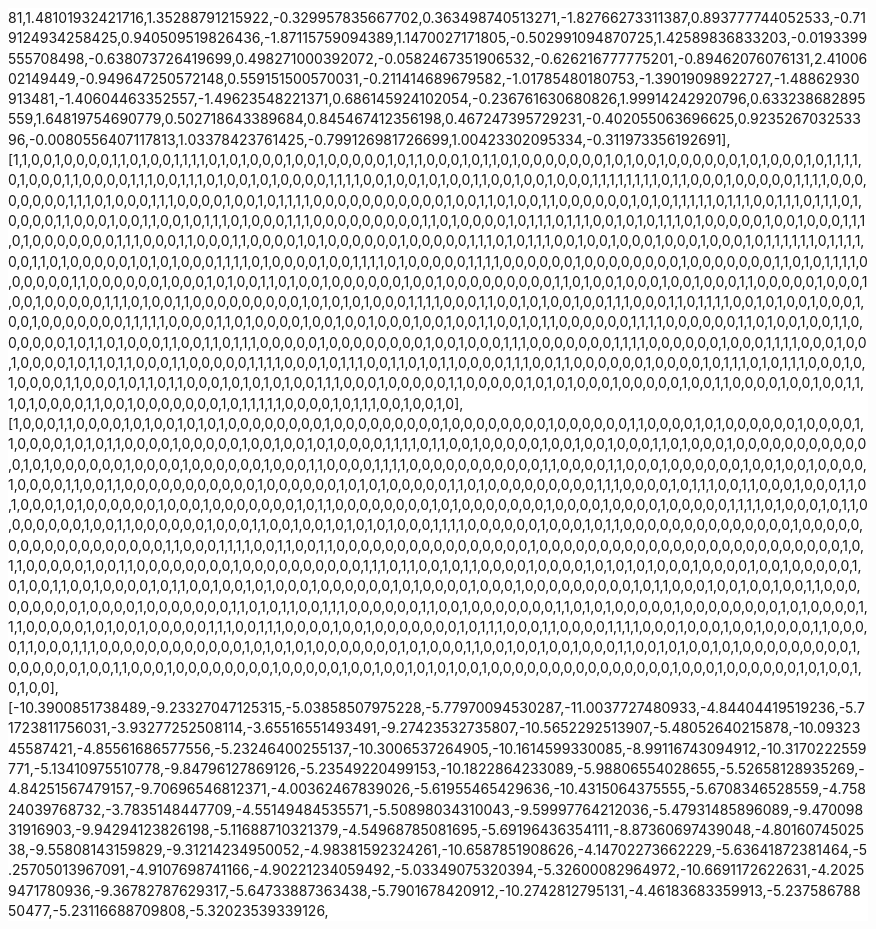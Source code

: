 81,1.48101932421716,1.35288791215922,-0.329957835667702,0.363498740513271,-1.82766273311387,0.893777744052533,-0.719124934258425,0.940509519826436,-1.87115759094389,1.1470027171805,-0.502991094870725,1.42589836833203,-0.0193399555708498,-0.638073726419699,0.498271000392072,-0.0582467351906532,-0.626216777775201,-0.89462076076131,2.4100602149449,-0.949647250572148,0.559151500570031,-0.211414689679582,-1.01785480180753,-1.39019098922727,-1.48862930913481,-1.40604463352557,-1.49623548221371,0.686145924102054,-0.236761630680826,1.99914242920796,0.633238682895559,1.64819754690779,0.502718643389684,0.845467412356198,0.467247395729231,-0.402055063696625,0.923526703253396,-0.0080556407117813,1.03378423761425,-0.799126981726699,1.00423302095334,-0.311973356192691],[1,1,0,0,1,0,0,0,0,1,1,0,1,0,0,1,1,1,1,0,1,0,1,0,0,0,1,0,0,1,0,0,0,0,0,1,0,1,1,0,0,0,1,0,1,1,0,1,0,0,0,0,0,0,0,1,0,1,0,0,1,0,0,0,0,0,0,1,0,1,0,0,0,1,0,1,1,1,1,0,1,0,0,0,1,1,0,0,0,0,1,1,1,0,0,1,1,1,0,1,0,0,1,0,1,0,0,0,0,1,1,1,1,0,0,1,0,0,1,0,1,0,0,1,1,0,0,1,0,0,1,0,0,0,1,1,1,1,1,1,1,1,0,1,1,0,0,0,1,0,0,0,0,0,1,1,1,1,0,0,0,0,0,0,0,0,1,1,1,0,1,0,0,0,1,1,1,0,0,0,0,1,0,0,1,0,1,1,1,1,0,0,0,0,0,0,0,0,0,0,0,1,0,0,1,1,0,1,0,0,1,1,0,0,0,0,0,0,1,0,1,0,1,1,1,1,1,0,1,1,1,0,0,1,1,1,0,1,1,1,0,1,0,0,0,0,1,1,0,0,0,1,0,0,1,1,0,0,1,0,1,1,1,0,1,0,0,0,1,1,1,0,0,0,0,0,0,0,0,0,1,1,0,1,0,0,0,0,1,0,1,1,1,0,1,1,1,0,0,1,0,1,0,1,1,1,0,1,0,0,0,0,0,1,0,0,1,0,0,0,1,1,1,0,1,0,0,0,0,0,0,0,1,1,1,0,0,0,1,1,0,0,0,1,1,0,0,0,0,1,0,1,0,0,0,0,0,0,1,0,0,0,0,0,1,1,1,0,1,0,1,1,1,0,0,1,0,0,1,0,0,0,1,0,0,0,1,0,0,0,1,0,1,1,1,1,1,1,0,1,1,1,1,0,0,1,1,0,1,0,0,0,0,0,1,0,1,0,1,0,0,0,1,1,1,1,0,1,0,0,0,0,1,0,0,1,1,1,1,0,1,0,0,0,0,0,1,1,1,1,0,0,0,0,0,0,1,0,0,0,0,0,0,0,0,1,0,0,0,0,0,0,0,1,1,0,1,0,1,1,1,1,0,0,0,0,0,0,1,1,0,0,0,0,0,0,1,0,0,0,1,0,1,0,0,1,1,0,1,0,0,1,0,0,0,0,0,0,1,0,0,1,0,0,0,0,0,0,0,0,0,1,1,0,1,0,0,1,0,0,0,1,0,0,1,0,0,0,1,1,0,0,0,0,0,1,0,0,0,1,0,0,1,0,0,0,0,0,1,1,1,0,1,0,0,1,1,0,0,0,0,0,0,0,0,0,1,0,1,0,1,0,1,0,0,0,1,1,1,1,0,0,0,1,1,0,0,1,0,1,0,0,1,0,0,1,1,1,0,0,0,1,1,0,1,1,1,1,0,0,1,0,1,0,0,1,0,0,0,1,0,0,1,0,0,0,0,0,0,0,1,1,1,1,1,0,0,0,0,1,1,0,1,0,0,0,0,1,0,0,1,0,0,1,0,0,0,1,0,0,1,0,0,1,1,0,0,1,0,1,1,0,0,0,0,0,0,1,1,1,1,0,0,0,0,0,0,1,1,0,1,0,0,1,0,0,1,1,0,0,0,0,0,0,1,0,1,1,0,1,0,0,0,1,1,0,0,1,1,0,1,1,1,0,0,0,0,0,1,0,0,0,0,0,0,0,0,1,0,0,1,0,0,0,1,1,1,0,0,0,0,0,0,0,1,1,1,1,0,0,0,0,0,0,1,0,0,0,1,1,1,1,0,0,0,1,0,0,1,0,0,0,0,1,0,1,1,0,1,1,0,0,0,1,1,0,0,0,0,0,1,1,1,1,0,0,0,1,0,1,1,1,0,0,1,1,0,1,0,1,1,0,0,0,0,1,1,1,0,0,1,1,0,0,0,0,0,0,1,0,0,0,0,1,0,1,1,1,0,1,0,1,1,1,0,0,0,1,0,1,0,0,0,0,1,1,0,0,0,1,0,1,1,0,1,1,0,0,0,1,0,1,0,1,0,1,0,0,1,1,1,0,0,0,1,0,0,0,0,0,1,1,0,0,0,0,0,1,0,1,0,1,0,0,0,1,0,0,0,0,0,1,0,0,1,1,0,0,0,0,1,0,0,1,0,0,1,1,1,0,1,0,0,0,0,1,1,0,0,1,0,0,0,0,0,0,0,1,0,1,1,1,1,1,0,0,0,0,1,0,1,1,1,0,0,1,0,0,1,0],[1,0,0,0,1,1,0,0,0,0,1,0,1,0,0,1,0,1,0,1,0,0,0,0,0,0,0,0,1,0,0,0,0,0,0,0,0,0,1,0,0,0,0,0,0,0,0,1,0,0,0,0,0,0,1,1,0,0,0,0,1,0,1,0,0,0,0,0,0,1,0,0,0,0,1,1,0,0,0,0,1,0,1,0,1,1,0,0,0,0,1,0,0,0,0,0,1,0,0,1,0,0,1,0,1,0,0,0,0,1,1,1,1,0,1,1,0,0,1,0,0,0,0,0,1,0,0,1,0,0,1,0,0,0,1,1,0,1,0,0,0,1,0,0,0,0,0,0,0,0,0,0,0,0,1,0,1,0,0,0,0,0,0,1,0,0,0,0,1,0,0,0,0,0,0,1,0,0,0,1,1,0,0,0,0,1,1,1,1,0,0,0,0,0,0,0,0,0,0,0,1,1,0,0,0,0,1,1,0,0,0,1,0,0,0,0,0,0,1,0,0,1,0,0,1,0,0,0,0,1,0,0,0,0,1,1,0,0,1,1,0,0,0,0,0,0,0,0,0,0,0,1,0,0,0,0,0,0,1,0,1,0,1,0,0,0,0,0,1,1,0,1,0,0,0,0,0,0,0,0,0,1,1,1,0,0,0,0,1,0,1,1,1,0,0,1,1,0,0,0,1,0,0,0,1,1,0,1,0,0,0,1,0,1,0,0,0,0,0,0,1,0,0,0,1,0,0,0,0,0,0,0,1,0,1,1,0,0,0,0,0,0,0,0,1,0,1,0,0,0,0,0,0,0,1,0,0,0,0,1,0,0,0,0,1,0,0,0,0,0,1,1,1,1,0,1,0,0,0,1,0,1,1,0,0,0,0,0,0,0,1,0,0,1,1,0,0,0,0,0,0,1,0,0,0,1,1,0,0,1,0,0,1,0,1,0,1,0,1,0,0,0,1,1,1,1,0,0,0,0,0,0,1,0,0,0,1,0,1,1,0,0,0,0,0,0,0,0,0,0,0,0,0,0,1,0,0,0,0,0,0,0,0,0,0,0,0,0,0,0,0,0,0,1,1,0,0,0,1,1,1,1,0,0,1,1,0,0,1,1,0,0,0,0,0,0,0,0,0,0,0,0,0,0,0,0,1,0,0,0,0,0,0,0,0,0,0,0,0,0,0,0,0,0,0,0,0,0,0,0,0,0,1,0,1,1,0,0,0,0,0,1,0,0,1,1,0,0,0,0,0,0,0,0,1,0,0,0,0,0,0,0,0,0,0,1,1,1,0,1,1,0,0,1,0,1,1,0,0,0,0,1,0,0,0,0,1,0,1,0,1,0,1,0,0,0,1,0,0,0,0,1,0,0,1,0,0,0,0,0,1,0,1,0,0,1,1,0,0,1,0,0,0,0,1,0,1,1,0,0,1,0,0,1,0,1,0,0,0,1,0,0,0,0,0,0,1,0,1,0,0,0,0,1,0,0,0,1,0,0,0,0,0,0,0,0,0,1,0,1,1,0,0,0,1,0,0,1,0,0,1,0,0,1,1,0,0,0,0,0,0,0,0,0,1,0,0,0,0,1,0,0,0,0,0,0,0,1,1,0,1,0,1,1,0,0,1,1,1,0,0,0,0,0,0,1,1,0,0,1,0,0,0,0,0,0,0,1,1,0,1,0,1,0,0,0,0,0,1,0,0,0,0,0,0,0,0,1,0,1,0,0,0,0,1,1,1,0,0,0,0,0,1,0,1,0,0,1,0,0,0,0,0,1,1,1,0,0,1,1,1,0,0,0,0,1,0,0,1,0,0,0,0,0,0,0,1,0,1,1,1,0,0,0,1,1,0,0,0,0,1,1,1,1,0,0,0,1,0,0,0,1,0,0,1,0,0,0,0,1,1,0,0,0,0,1,1,0,0,0,1,1,1,0,0,0,0,0,0,0,0,0,0,0,0,1,0,1,0,1,0,1,0,0,0,0,0,0,0,1,0,1,0,0,0,1,1,0,0,1,0,0,1,0,0,1,0,0,0,1,1,0,0,1,0,1,0,0,1,0,1,0,0,0,0,0,0,0,0,0,1,0,0,0,0,0,0,1,0,0,1,1,0,0,0,1,0,0,0,0,0,0,0,0,1,0,0,0,0,0,1,0,0,1,0,0,1,0,1,0,1,0,0,1,0,0,0,0,0,0,0,0,0,0,0,0,0,0,0,1,0,0,0,1,0,0,0,0,0,0,1,0,1,0,0,1,0,1,0,0],[-10.3900851738489,-9.23327047125315,-5.03858507975228,-5.77970094530287,-11.0037727480933,-4.84404419519236,-5.71723811756031,-3.93277252508114,-3.65516551493491,-9.27423532735807,-10.5652292513907,-5.48052640215878,-10.0932345587421,-4.85561686577556,-5.23246400255137,-10.3006537264905,-10.1614599330085,-8.99116743094912,-10.3170222559771,-5.13410975510778,-9.84796127869126,-5.23549220499153,-10.1822864233089,-5.98806554028655,-5.52658128935269,-4.84251567479157,-9.70696546812371,-4.00362467839026,-5.61955465429636,-10.4315064375555,-5.6708346528559,-4.75824039768732,-3.7835148447709,-4.55149484535571,-5.50898034310043,-9.59997764212036,-5.47931485896089,-9.47009831916903,-9.94294123826198,-5.11688710321379,-4.54968785081695,-5.69196436354111,-8.87360697439048,-4.8016074502538,-9.55808143159829,-9.31214234950052,-4.98381592324261,-10.6587851908626,-4.14702273662229,-5.63641872381464,-5.25705013967091,-4.9107698741166,-4.90221234059492,-5.03349075320394,-5.32600082964972,-10.6691172622631,-4.20259471780936,-9.36782787629317,-5.64733887363438,-5.7901678420912,-10.2742812795131,-4.46183683359913,-5.23758678850477,-5.23116688709808,-5.32023539339126,